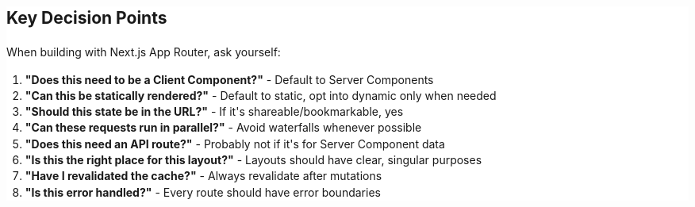 ## Key Decision Points

When building with Next.js App Router, ask yourself:

1. **"Does this need to be a Client Component?"** - Default to Server Components
2. **"Can this be statically rendered?"** - Default to static, opt into dynamic only when needed
3. **"Should this state be in the URL?"** - If it's shareable/bookmarkable, yes
4. **"Can these requests run in parallel?"** - Avoid waterfalls whenever possible
5. **"Does this need an API route?"** - Probably not if it's for Server Component data
6. **"Is this the right place for this layout?"** - Layouts should have clear, singular purposes
7. **"Have I revalidated the cache?"** - Always revalidate after mutations
8. **"Is this error handled?"** - Every route should have error boundaries